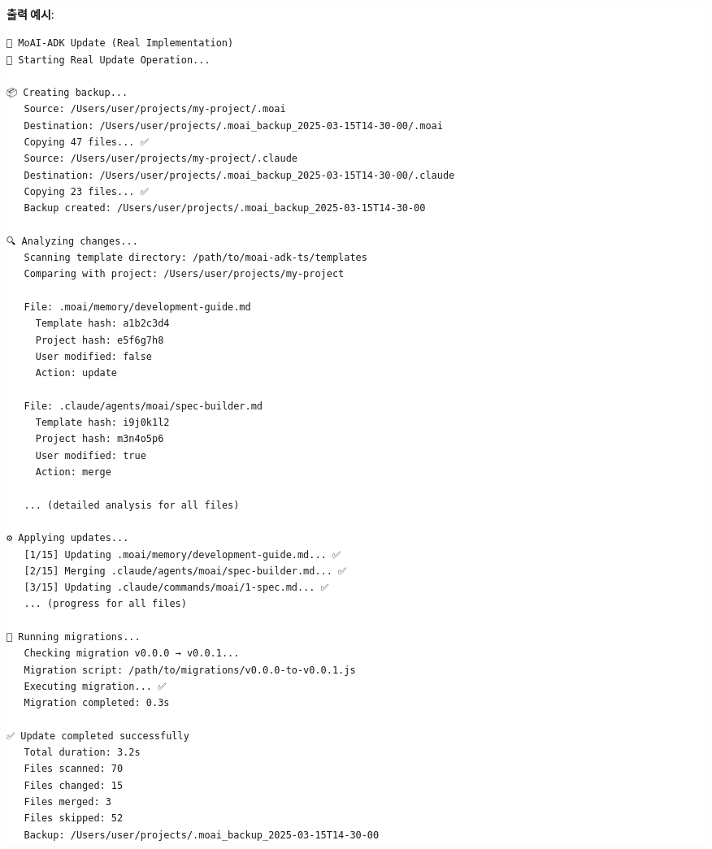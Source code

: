 **출력 예시**:

```
🔄 MoAI-ADK Update (Real Implementation)
🚀 Starting Real Update Operation...

📦 Creating backup...
   Source: /Users/user/projects/my-project/.moai
   Destination: /Users/user/projects/.moai_backup_2025-03-15T14-30-00/.moai
   Copying 47 files... ✅
   Source: /Users/user/projects/my-project/.claude
   Destination: /Users/user/projects/.moai_backup_2025-03-15T14-30-00/.claude
   Copying 23 files... ✅
   Backup created: /Users/user/projects/.moai_backup_2025-03-15T14-30-00

🔍 Analyzing changes...
   Scanning template directory: /path/to/moai-adk-ts/templates
   Comparing with project: /Users/user/projects/my-project

   File: .moai/memory/development-guide.md
     Template hash: a1b2c3d4
     Project hash: e5f6g7h8
     User modified: false
     Action: update

   File: .claude/agents/moai/spec-builder.md
     Template hash: i9j0k1l2
     Project hash: m3n4o5p6
     User modified: true
     Action: merge

   ... (detailed analysis for all files)

⚙️ Applying updates...
   [1/15] Updating .moai/memory/development-guide.md... ✅
   [2/15] Merging .claude/agents/moai/spec-builder.md... ✅
   [3/15] Updating .claude/commands/moai/1-spec.md... ✅
   ... (progress for all files)

🔄 Running migrations...
   Checking migration v0.0.0 → v0.0.1...
   Migration script: /path/to/migrations/v0.0.0-to-v0.0.1.js
   Executing migration... ✅
   Migration completed: 0.3s

✅ Update completed successfully
   Total duration: 3.2s
   Files scanned: 70
   Files changed: 15
   Files merged: 3
   Files skipped: 52
   Backup: /Users/user/projects/.moai_backup_2025-03-15T14-30-00
```

